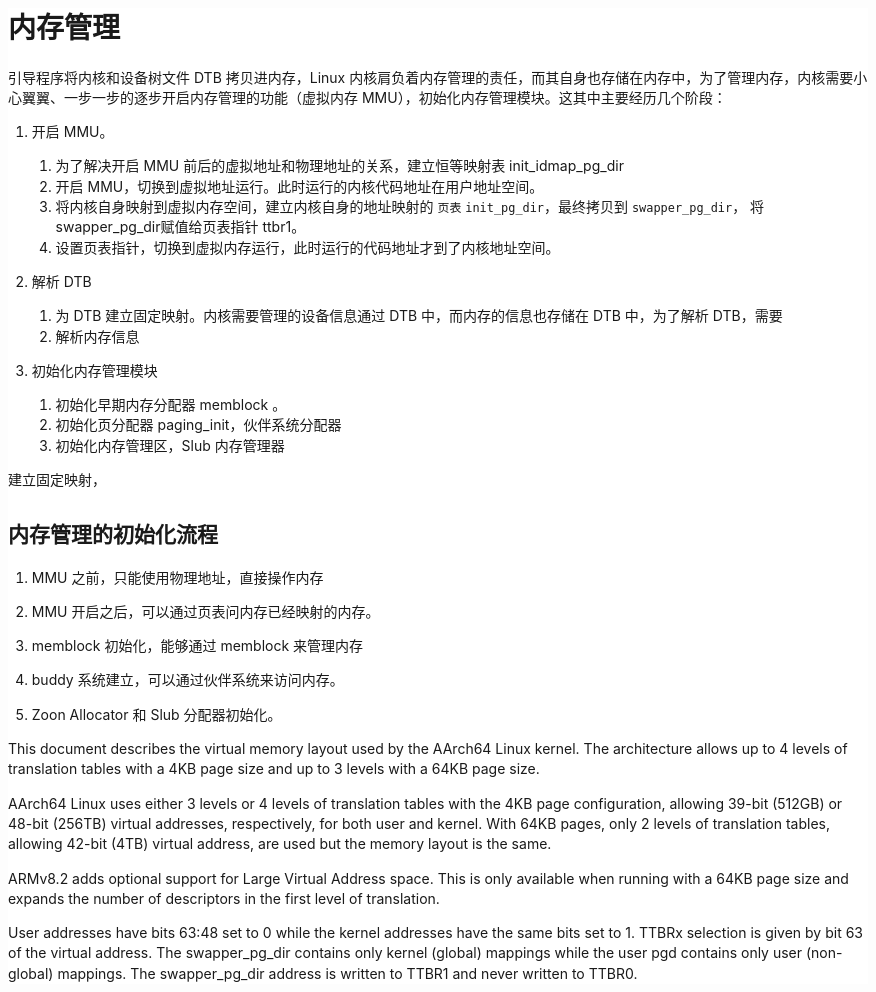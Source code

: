 # 内存管理

引导程序将内核和设备树文件 DTB 拷贝进内存，Linux 内核肩负着内存管理的责任，而其自身也存储在内存中，为了管理内存，内核需要小心翼翼、一步一步的逐步开启内存管理的功能（虚拟内存 MMU），初始化内存管理模块。这其中主要经历几个阶段：

1. 开启 MMU。
	1. 为了解决开启 MMU 前后的虚拟地址和物理地址的关系，建立恒等映射表 init_idmap_pg_dir
	2. 开启 MMU，切换到虚拟地址运行。此时运行的内核代码地址在用户地址空间。
	3. 将内核自身映射到虚拟内存空间，建立内核自身的地址映射的 `页表` `init_pg_dir`，最终拷贝到 `swapper_pg_dir`， 将 swapper_pg_dir赋值给页表指针 ttbr1。
	4. 设置页表指针，切换到虚拟内存运行，此时运行的代码地址才到了内核地址空间。

2. 解析 DTB
	1. 为 DTB 建立固定映射。内核需要管理的设备信息通过 DTB 中，而内存的信息也存储在 DTB 中，为了解析 DTB，需要
	2. 解析内存信息

3. 初始化内存管理模块
	1. 初始化早期内存分配器 memblock 。
	2. 初始化页分配器 paging_init，伙伴系统分配器
	2. 初始化内存管理区，Slub 内存管理器


建立固定映射，

## 内存管理的初始化流程

1. MMU 之前，只能使用物理地址，直接操作内存

2. MMU 开启之后，可以通过页表问内存已经映射的内存。

3. memblock 初始化，能够通过 memblock 来管理内存


4. buddy 系统建立，可以通过伙伴系统来访问内存。

5. Zoon Allocator 和 Slub 分配器初始化。


This document describes the virtual memory layout used by the AArch64
Linux kernel. The architecture allows up to 4 levels of translation
tables with a 4KB page size and up to 3 levels with a 64KB page size.

AArch64 Linux uses either 3 levels or 4 levels of translation tables
with the 4KB page configuration, allowing 39-bit (512GB) or 48-bit
(256TB) virtual addresses, respectively, for both user and kernel. With
64KB pages, only 2 levels of translation tables, allowing 42-bit (4TB)
virtual address, are used but the memory layout is the same.

ARMv8.2 adds optional support for Large Virtual Address space. This is
only available when running with a 64KB page size and expands the
number of descriptors in the first level of translation.

User addresses have bits 63:48 set to 0 while the kernel addresses have
the same bits set to 1. TTBRx selection is given by bit 63 of the
virtual address. The swapper_pg_dir contains only kernel (global)
mappings while the user pgd contains only user (non-global) mappings.
The swapper_pg_dir address is written to TTBR1 and never written to
TTBR0.
